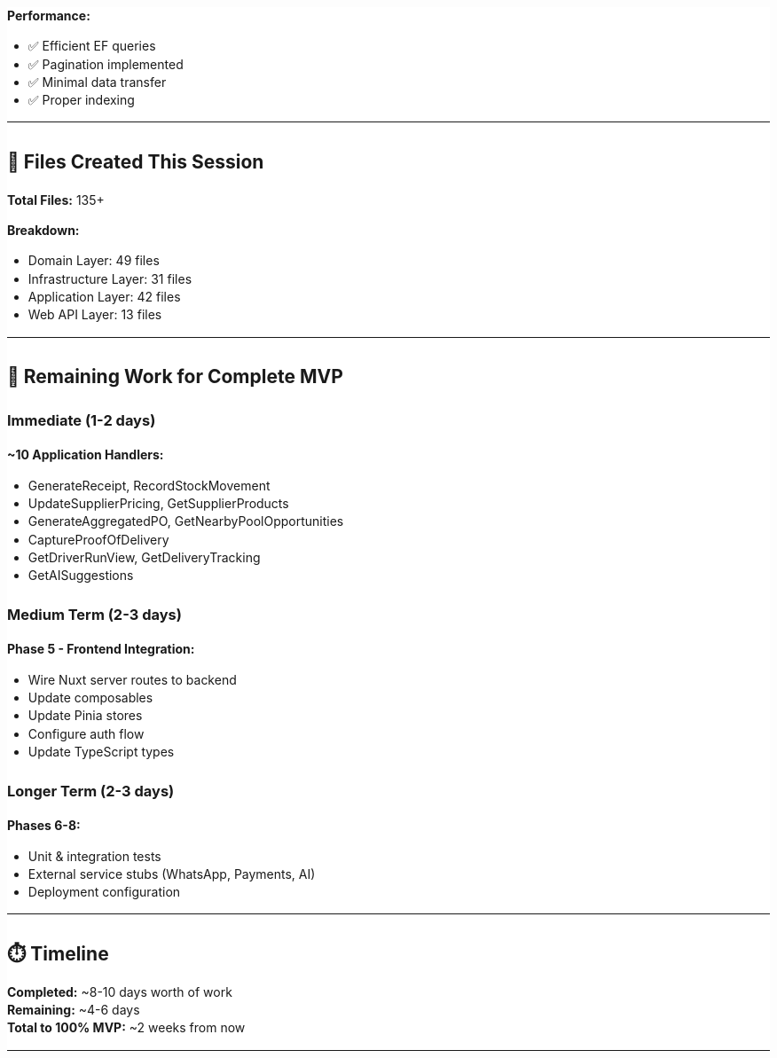 **Performance:**
- ✅ Efficient EF queries
- ✅ Pagination implemented
- ✅ Minimal data transfer
- ✅ Proper indexing

---

## 📁 **Files Created This Session**

**Total Files:** 135+

**Breakdown:**
- Domain Layer: 49 files
- Infrastructure Layer: 31 files
- Application Layer: 42 files
- Web API Layer: 13 files

---

## 🎯 **Remaining Work for Complete MVP**

### Immediate (1-2 days)
**~10 Application Handlers:**
- GenerateReceipt, RecordStockMovement
- UpdateSupplierPricing, GetSupplierProducts
- GenerateAggregatedPO, GetNearbyPoolOpportunities
- CaptureProofOfDelivery
- GetDriverRunView, GetDeliveryTracking
- GetAISuggestions

### Medium Term (2-3 days)
**Phase 5 - Frontend Integration:**
- Wire Nuxt server routes to backend
- Update composables
- Update Pinia stores
- Configure auth flow
- Update TypeScript types

### Longer Term (2-3 days)
**Phases 6-8:**
- Unit & integration tests
- External service stubs (WhatsApp, Payments, AI)
- Deployment configuration

---

## ⏱️ **Timeline**

**Completed:** ~8-10 days worth of work  
**Remaining:** ~4-6 days  
**Total to 100% MVP:** ~2 weeks from now

---
